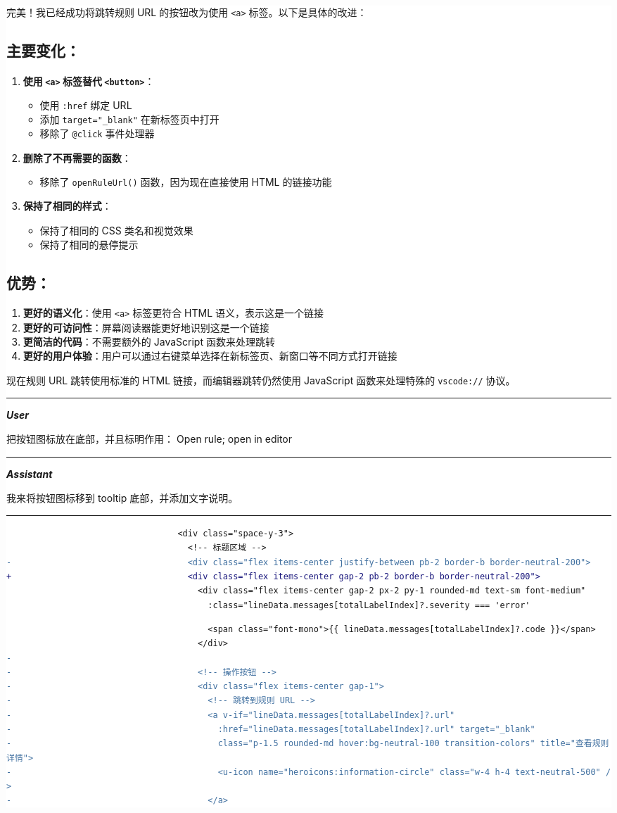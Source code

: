 
完美！我已经成功将跳转规则 URL 的按钮改为使用 `<a>` 标签。以下是具体的改进：

## 主要变化：

1. **使用 `<a>` 标签替代 `<button>`**：
   - 使用 `:href` 绑定 URL
   - 添加 `target="_blank"` 在新标签页中打开
   - 移除了 `@click` 事件处理器

2. **删除了不再需要的函数**：
   - 移除了 `openRuleUrl()` 函数，因为现在直接使用 HTML 的链接功能

3. **保持了相同的样式**：
   - 保持了相同的 CSS 类名和视觉效果
   - 保持了相同的悬停提示

## 优势：

1. **更好的语义化**：使用 `<a>` 标签更符合 HTML 语义，表示这是一个链接
2. **更好的可访问性**：屏幕阅读器能更好地识别这是一个链接
3. **更简洁的代码**：不需要额外的 JavaScript 函数来处理跳转
4. **更好的用户体验**：用户可以通过右键菜单选择在新标签页、新窗口等不同方式打开链接

现在规则 URL 跳转使用标准的 HTML 链接，而编辑器跳转仍然使用 JavaScript 函数来处理特殊的 `vscode://` 协议。

---

_**User**_

把按钮图标放在底部，并且标明作用： Open rule; open in editor

---

_**Assistant**_

我来将按钮图标移到 tooltip 底部，并添加文字说明。

---

```diff
                                  <div class="space-y-3">
                                    <!-- 标题区域 -->
-                                   <div class="flex items-center justify-between pb-2 border-b border-neutral-200">
+                                   <div class="flex items-center gap-2 pb-2 border-b border-neutral-200">
                                      <div class="flex items-center gap-2 px-2 py-1 rounded-md text-sm font-medium"
                                        :class="lineData.messages[totalLabelIndex]?.severity === 'error'
```

```diff
                                        <span class="font-mono">{{ lineData.messages[totalLabelIndex]?.code }}</span>
                                      </div>
-
-                                     <!-- 操作按钮 -->
-                                     <div class="flex items-center gap-1">
-                                       <!-- 跳转到规则 URL -->
-                                       <a v-if="lineData.messages[totalLabelIndex]?.url"
-                                         :href="lineData.messages[totalLabelIndex]?.url" target="_blank"
-                                         class="p-1.5 rounded-md hover:bg-neutral-100 transition-colors" title="查看规则详情">
-                                         <u-icon name="heroicons:information-circle" class="w-4 h-4 text-neutral-500" />
-                                       </a>
```